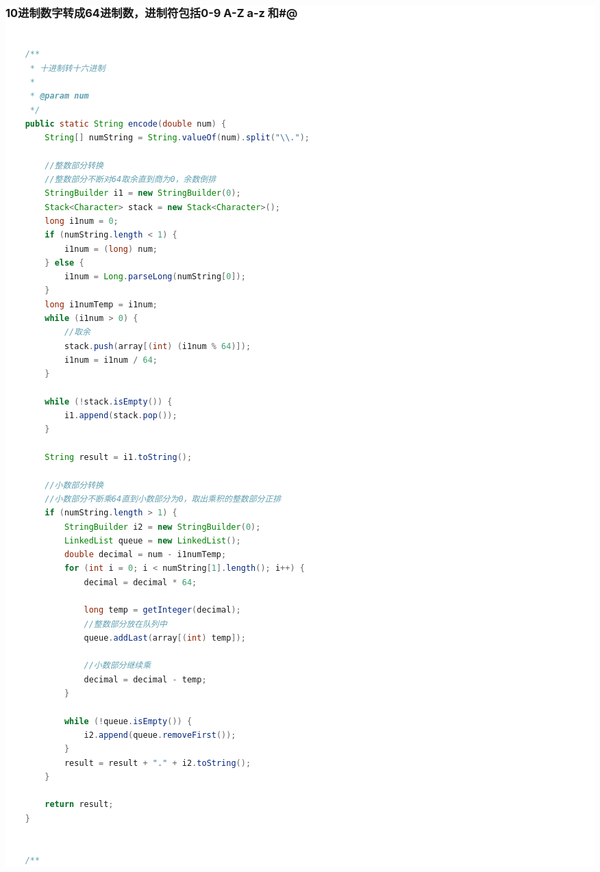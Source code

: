 

### 10进制数字转成64进制数，进制符包括0-9 A-Z a-z 和#@
```java

    /**
     * 十进制转十六进制
     *
     * @param num
     */
    public static String encode(double num) {
        String[] numString = String.valueOf(num).split("\\.");

        //整数部分转换
        //整数部分不断对64取余直到商为0，余数倒排
        StringBuilder i1 = new StringBuilder(0);
        Stack<Character> stack = new Stack<Character>();
        long i1num = 0;
        if (numString.length < 1) {
            i1num = (long) num;
        } else {
            i1num = Long.parseLong(numString[0]);
        }
        long i1numTemp = i1num;
        while (i1num > 0) {
            //取余
            stack.push(array[(int) (i1num % 64)]);
            i1num = i1num / 64;
        }

        while (!stack.isEmpty()) {
            i1.append(stack.pop());
        }

        String result = i1.toString();

        //小数部分转换
        //小数部分不断乘64直到小数部分为0，取出乘积的整数部分正排
        if (numString.length > 1) {
            StringBuilder i2 = new StringBuilder(0);
            LinkedList queue = new LinkedList();
            double decimal = num - i1numTemp;
            for (int i = 0; i < numString[1].length(); i++) {
                decimal = decimal * 64;

                long temp = getInteger(decimal);
                //整数部分放在队列中
                queue.addLast(array[(int) temp]);

                //小数部分继续乘
                decimal = decimal - temp;
            }

            while (!queue.isEmpty()) {
                i2.append(queue.removeFirst());
            }
            result = result + "." + i2.toString();
        }

        return result;
    }


    /**
```